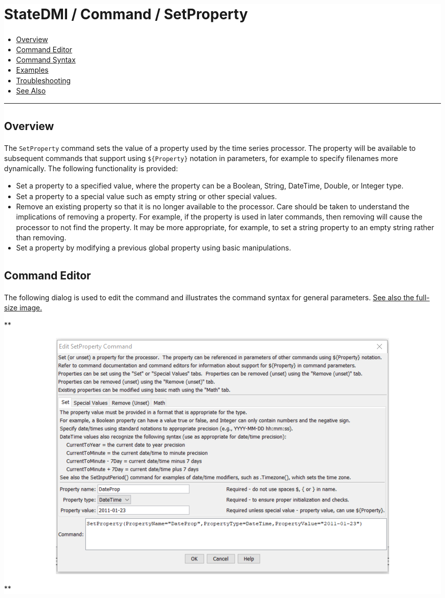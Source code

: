 # StateDMI / Command / SetProperty #

* [Overview](#overview)
* [Command Editor](#command-editor)
* [Command Syntax](#command-syntax)
* [Examples](#examples)
* [Troubleshooting](#troubleshooting)
* [See Also](#see-also)

-------------------------

## Overview ##

The `SetProperty` command sets the value of a property used by the time series processor.
The property will be available to subsequent commands that support using `${Property}` notation in parameters,
for example to specify filenames more dynamically.  The following functionality is provided:

* Set a property to a specified value, where the property can be a Boolean, String, DateTime, Double, or Integer type.
* Set a property to a special value such as empty string or other special values.
* Remove an existing property so that it is no longer available to the processor.
Care should be taken to understand the implications of removing a property.
For example, if the property is used in later commands, then removing will cause the processor to not find the property.
It may be more appropriate, for example, to set a string property to an empty string rather than removing.
* Set a property by modifying a previous global property using basic manipulations.

## Command Editor ##

The following dialog is used to edit the command and illustrates the command syntax for general parameters.
<a href="../SetProperty.png">See also the full-size image.</a>

**<p style="text-align: center;">
![SetProperty command editor](SetProperty.png)
</p>**
